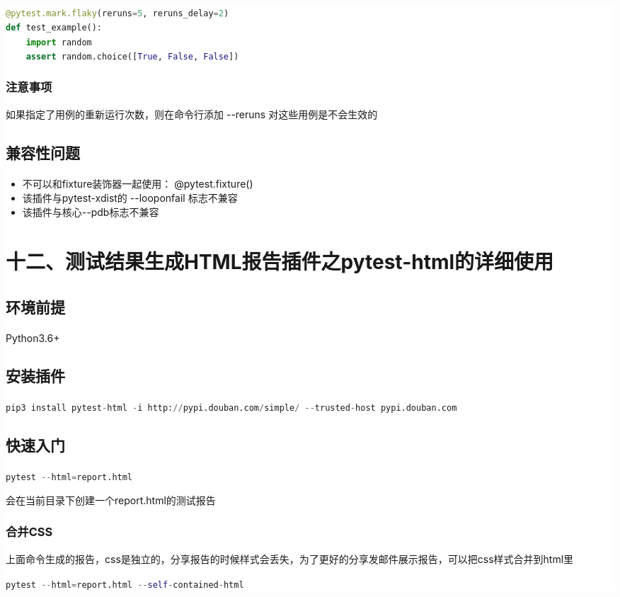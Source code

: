 

```python
@pytest.mark.flaky(reruns=5, reruns_delay=2)
def test_example():
    import random
    assert random.choice([True, False, False])
```

 

### 注意事项

如果指定了用例的重新运行次数，则在命令行添加 --reruns 对这些用例是不会生效的 

 

## 兼容性问题

- 不可以和fixture装饰器一起使用： @pytest.fixture() 
- 该插件与pytest-xdist的 --looponfail 标志不兼容
- 该插件与核心--pdb标志不兼容

# 十二、测试结果生成HTML报告插件之pytest-html的详细使用

## 环境前提

Python3.6+

 

## 安装插件



```python
pip3 install pytest-html -i http://pypi.douban.com/simple/ --trusted-host pypi.douban.com
```

 

## 快速入门



```python
pytest --html=report.html
```

会在当前目录下创建一个report.html的测试报告

 

### 合并CSS

上面命令生成的报告，css是独立的，分享报告的时候样式会丢失，为了更好的分享发邮件展示报告，可以把css样式合并到html里



```python
pytest --html=report.html --self-contained-html
```
